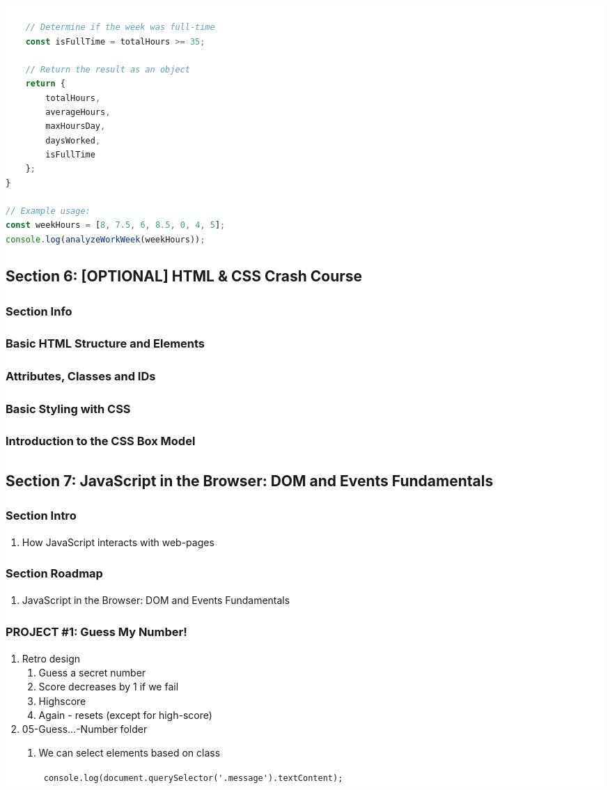 ```javascript

    // Determine if the week was full-time
    const isFullTime = totalHours >= 35;

    // Return the result as an object
    return {
        totalHours,
        averageHours,
        maxHoursDay,
        daysWorked,
        isFullTime
    };
}

// Example usage:
const weekHours = [8, 7.5, 6, 8.5, 0, 4, 5];
console.log(analyzeWorkWeek(weekHours));
```
 
## Section 6: [OPTIONAL] HTML & CSS Crash Course ##
### Section Info ###
### Basic HTML Structure and Elements ###
### Attributes, Classes and IDs ###
### Basic Styling with CSS ###
### Introduction to the CSS Box Model ###

## Section 7: JavaScript in the Browser: DOM and Events Fundamentals ##
### Section Intro ###
1. How JavaScript interacts with web-pages

### Section Roadmap ###
1. JavaScript in the Browser: DOM and Events Fundamentals

### PROJECT #1: Guess My Number! ###
1. Retro design
	1. Guess a secret number
	2. Score decreases by 1 if we fail
	3. Highscore
	4. Again - resets (except for high-score)
2. 05-Guess...-Number folder
	1. We can select elements based on class

			console.log(document.querySelector('.message').textContent);
